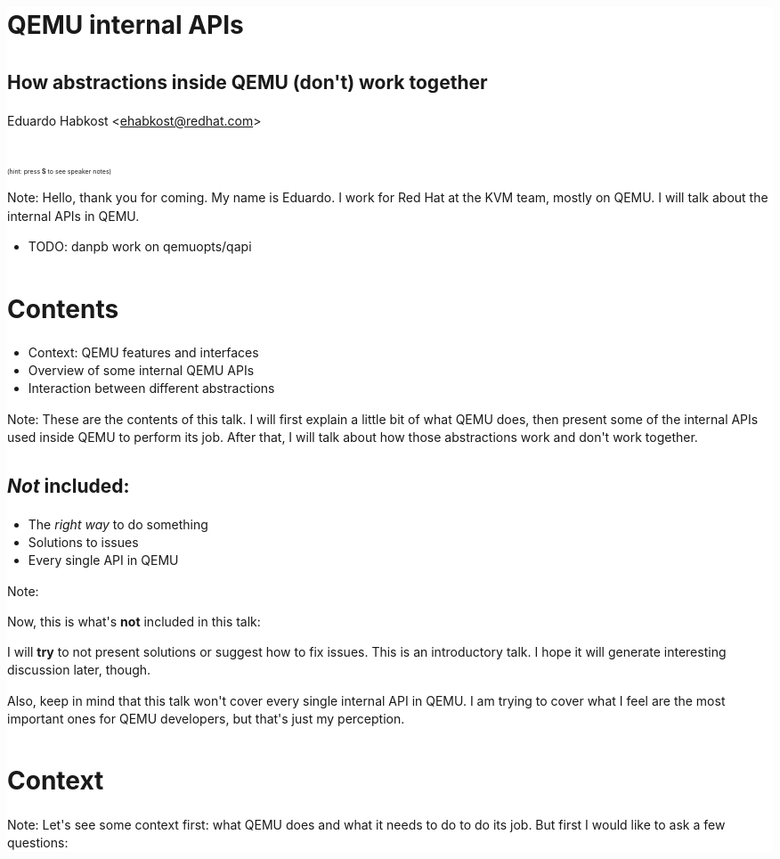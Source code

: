# QEMU internal APIs
## How abstractions inside QEMU (don't) work together
Eduardo Habkost &lt;ehabkost@redhat.com&gt;

<p style="font-size: 0.5em; margin-top: 6em;">(hint: press <b>S</b> to see speaker notes)</p>




Note: Hello, thank you for coming. My name is Eduardo. I work for
Red Hat at the KVM team, mostly on QEMU. I will talk about the
internal APIs in QEMU.

* TODO: danpb work on qemuopts/qapi



# Contents

* Context: QEMU features and interfaces
* Overview of some internal QEMU APIs
* Interaction between different abstractions

Note: These are the contents of this talk. I will first explain a
little bit of what QEMU does, then present some of the internal
APIs used inside QEMU to perform its job. After that, I will talk
about how those abstractions work and don't work together.


## *Not* included:

* The <i>right way</i> to do something
* Solutions to issues
* Every single API in QEMU

Note:

Now, this is what's **not** included in this talk:

I will **try** to not present solutions or suggest how to fix
issues. This is an introductory talk. I hope it will generate
interesting discussion later, though.

Also, keep in mind that this talk won't cover every single
internal API in QEMU. I am trying to cover what I feel are the
most important ones for QEMU developers, but that's just my
perception.



# Context

Note: Let's see some context first: what QEMU does and what it
needs to do to do its job. But first I would like to ask a few
questions:
